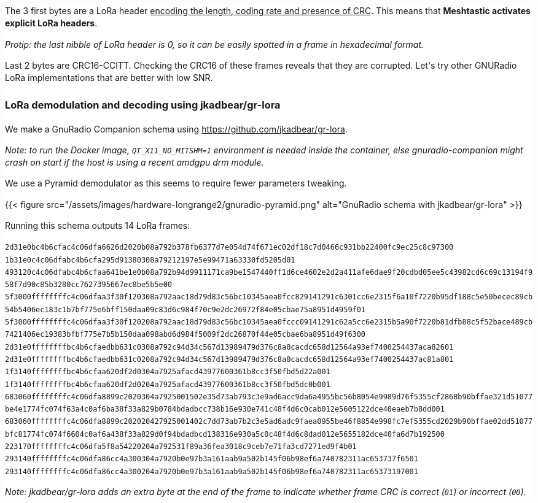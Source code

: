 The 3 first bytes are a LoRa header [encoding the length, coding rate and presence of CRC](https://github.com/tapparelj/gr-lora_sdr/blob/9e22055f83fdd4cd43a2bbe51309d630c3acfa90/lib/header_decoder_impl.cc#L133). This means that **Meshtastic activates explicit LoRa headers**.

*Protip: the last nibble of LoRa header is 0, so it can be easily spotted in a frame in hexadecimal format.*

Last 2 bytes are CRC16-CCITT. Checking the CRC16 of these frames reveals that they are corrupted.
Let's try other GNURadio LoRa implementations that are better with low SNR.

### LoRa demodulation and decoding using jkadbear/gr-lora

We make a GnuRadio Companion schema using https://github.com/jkadbear/gr-lora.

*Note: to run the Docker image, `QT_X11_NO_MITSHM=1` environment is needed inside the container, else gnuradio-companion might crash on start if the host is using a recent amdgpu drm module.*

We use a Pyramid demodulator as this seems to require fewer parameters tweaking.

{{< figure src="/assets/images/hardware-longrange2/gnuradio-pyramid.png" alt="GnuRadio schema with jkadbear/gr-lora" >}}

Running this schema outputs 14 LoRa frames:
```
2d31e0bc4b6cfac4c06dfa6626d2020b08a792b378fb6377d7e054d74f671ec02df18c7d0466c931bb22400fc9ec25c8c97300
1b31e0c4c06dfabc4b6cfa295d91380308a79212197e5e99471a63330fd5205d01
493120c4c06dfabc4b6cfaa641be1e0b08a792b94d9911171ca9be1547440ff1d6ce4602e2d2a411afe6dae9f20cdbd05ee5c43982cd6c69c13194f958f7d90c85b3280cc7627395667ec8be5b5e00
5f3000ffffffffc4c06dfaa3f30f120308a792aac18d79d83c56bc10345aea0fcc829141291c6301cc6e2315f6a10f7220b95df188c5e50becec89cb54b5406ec183c1b7bf775e6bff150daa09c83d6c984f70c9e2dc26972f84e05cbae75a8951d4959f01
5f3000ffffffffc4c06dfaa3f30f120208a792aac18d79d83c56bc10345aea0fccc09141291c62a5cc6e2315b5a90f7220b81dfb88c5f52bace489cb7421406ec19383bfbf775e7b5b150daa098abd6d984f5009f2dc26870f44e05cbae6ba8951d49f6300
2d31e0ffffffffbc4b6cfaedbb631c0308a792c94d34c567d13989479d376c8a0cacdc658d12564a93ef7400254437aca82601
2d31e0ffffffffbc4b6cfaedbb631c0208a792c94d34c567d13989479d376c8a0cacdc658d12564a93ef7400254437ac81a801
1f3140ffffffffbc4b6cfaa620df2d0304a7925afacd43977600361b8cc3f50fbd5d22a001
1f3140ffffffffbc4b6cfaa620df2d0204a7925afacd43977600361b8cc3f50fbd5dc0b001
683060ffffffffc4c06dfa8899c2020304a7925001502e35d73ab793c3e9ad6acc9da6a4955bc56b8054e9989d76f5355cf2868b90bffae321d51077be4e1774fc074f63a4c0af6ba38f33a829b0784bdadbcc738b16e930e741c48f4d6c0cab012e5605122dce40eaeb7b8dd001
683060ffffffffc4c06dfa8899c202020427925001402c7dd73ab7b2c3e5ad6adc9faea0955be46f8854e998fc7ef5355cd2029b90bffae02dd51077bfc81774fc074f6604c0af6a438f33a829d0f94bdadbcd138316e930a5c0c48f4d6c8dad012e5655182dce40fa6d7b192500
223170ffffffffc4c06dfa5f8a54220204a792531f89a36fea3018c9ceb7e71fa3cd7271ed9f4b01
293140ffffffffc4c06dfa86cc4a300304a7920b0e97b3a161aab9a502b145f06b98ef6a740782311ac653737f6501
293140ffffffffc4c06dfa86cc4a300204a7920b0e97b3a161aab9a502b145f06b98ef6a740782311ac65373197001
```

*Note: jkadbear/gr-lora adds an extra byte at the end of the frame to indicate whether frame CRC is correct (`01`) or incorrect (`00`).*
